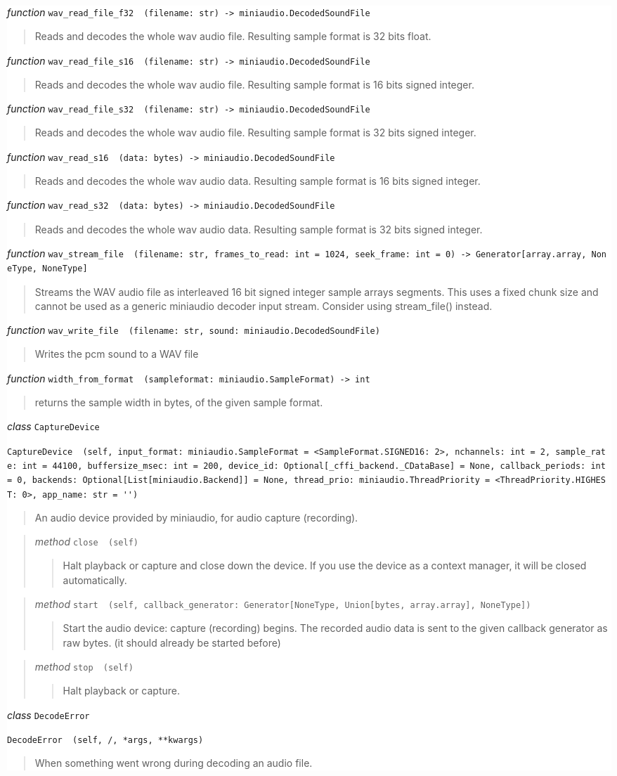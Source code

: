 
*function*  ``wav_read_file_f32  (filename: str) -> miniaudio.DecodedSoundFile``
> Reads and decodes the whole wav audio file. Resulting sample format is 32 bits float.


*function*  ``wav_read_file_s16  (filename: str) -> miniaudio.DecodedSoundFile``
> Reads and decodes the whole wav audio file. Resulting sample format is 16 bits signed integer.


*function*  ``wav_read_file_s32  (filename: str) -> miniaudio.DecodedSoundFile``
> Reads and decodes the whole wav audio file. Resulting sample format is 32 bits signed integer.


*function*  ``wav_read_s16  (data: bytes) -> miniaudio.DecodedSoundFile``
> Reads and decodes the whole wav audio data. Resulting sample format is 16 bits signed integer.


*function*  ``wav_read_s32  (data: bytes) -> miniaudio.DecodedSoundFile``
> Reads and decodes the whole wav audio data. Resulting sample format is 32 bits signed integer.


*function*  ``wav_stream_file  (filename: str, frames_to_read: int = 1024, seek_frame: int = 0) -> Generator[array.array, NoneType, NoneType]``
> Streams the WAV audio file as interleaved 16 bit signed integer sample arrays segments. This uses
a fixed chunk size and cannot be used as a generic miniaudio decoder input stream. Consider using
stream_file() instead.


*function*  ``wav_write_file  (filename: str, sound: miniaudio.DecodedSoundFile) ``
> Writes the pcm sound to a WAV file


*function*  ``width_from_format  (sampleformat: miniaudio.SampleFormat) -> int``
> returns the sample width in bytes, of the given sample format.


*class*  ``CaptureDevice``

``CaptureDevice  (self, input_format: miniaudio.SampleFormat = <SampleFormat.SIGNED16: 2>, nchannels: int = 2, sample_rate: int = 44100, buffersize_msec: int = 200, device_id: Optional[_cffi_backend._CDataBase] = None, callback_periods: int = 0, backends: Optional[List[miniaudio.Backend]] = None, thread_prio: miniaudio.ThreadPriority = <ThreadPriority.HIGHEST: 0>, app_name: str = '') ``
> An audio device provided by miniaudio, for audio capture (recording).

> *method*  ``close  (self) ``
> > Halt playback or capture and close down the device. If you use the device as a context manager,
it will be closed automatically.

> *method*  ``start  (self, callback_generator: Generator[NoneType, Union[bytes, array.array], NoneType]) ``
> > Start the audio device: capture (recording) begins. The recorded audio data is sent to the given
callback generator as raw bytes. (it should already be started before)

> *method*  ``stop  (self) ``
> > Halt playback or capture.


*class*  ``DecodeError``

``DecodeError  (self, /, *args, **kwargs)``
> When something went wrong during decoding an audio file.
